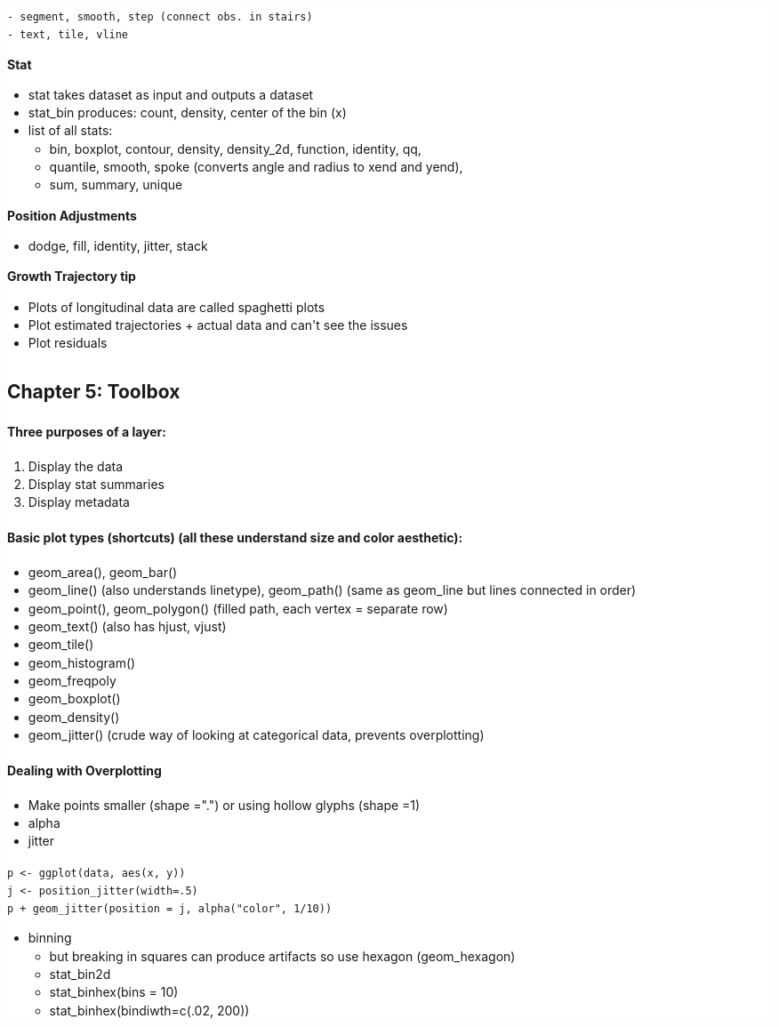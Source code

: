 	- segment, smooth, step (connect obs. in stairs)
	- text, tile, vline

**Stat**
- stat takes dataset as input and outputs a dataset
- stat_bin produces: count, density, center of the bin (x)
- list of all stats:
	- bin, boxplot, contour, density, density_2d, function, identity, qq,
	- quantile, smooth, spoke (converts angle and radius to xend and yend),		
	- sum, summary, unique

**Position Adjustments**
- dodge, fill, identity, jitter, stack

**Growth Trajectory tip**
- Plots of longitudinal data are called spaghetti plots
- Plot estimated trajectories + actual data and can't see the issues
- Plot residuals

Chapter 5: Toolbox
-----------------------------------

#### Three purposes of a layer:
1. Display the data
2. Display stat summaries
3. Display metadata

#### Basic plot types (shortcuts) (all these understand size and color aesthetic):
* geom_area(), geom_bar()
* geom_line() (also understands linetype), geom_path() (same as geom_line but lines connected in order)
* geom_point(), geom_polygon() (filled path, each vertex = separate row)
* geom_text() (also has hjust, vjust)
* geom_tile()
* geom_histogram()
* geom_freqpoly
* geom_boxplot()
* geom_density()
* geom_jitter() (crude way of looking at categorical data, prevents overplotting)

#### Dealing with Overplotting
* Make points smaller (shape =".") or using hollow glyphs (shape =1)
* alpha
* jitter
```{r }
p <- ggplot(data, aes(x, y))
j <- position_jitter(width=.5)
p + geom_jitter(position = j, alpha("color", 1/10))
```

* binning 
	- but breaking in squares can produce artifacts so use hexagon (geom_hexagon)
	- stat_bin2d
	- stat_binhex(bins = 10)
	- stat_binhex(bindiwth=c(.02, 200))
